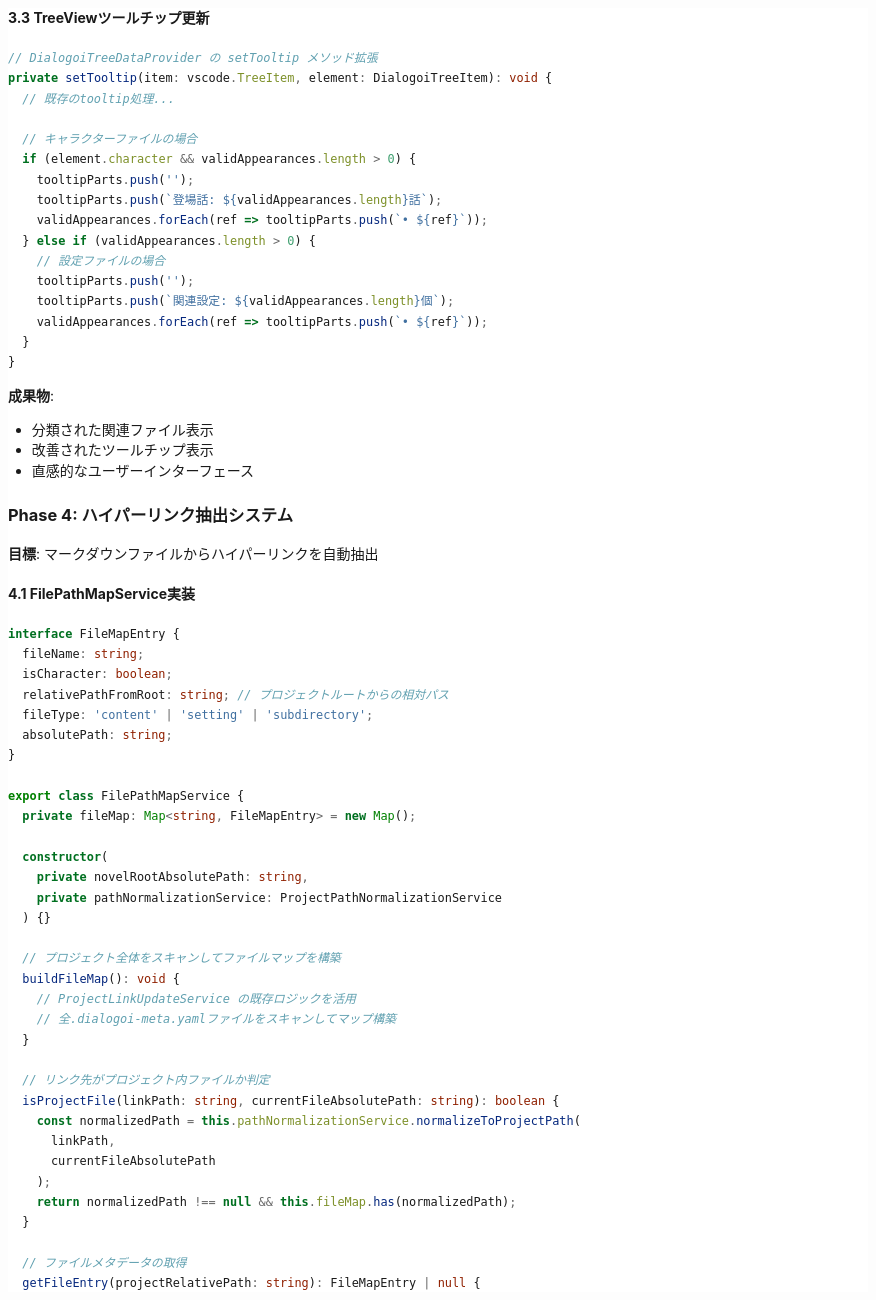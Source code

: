 #### 3.3 TreeViewツールチップ更新
```typescript
// DialogoiTreeDataProvider の setTooltip メソッド拡張
private setTooltip(item: vscode.TreeItem, element: DialogoiTreeItem): void {
  // 既存のtooltip処理...
  
  // キャラクターファイルの場合
  if (element.character && validAppearances.length > 0) {
    tooltipParts.push('');
    tooltipParts.push(`登場話: ${validAppearances.length}話`);
    validAppearances.forEach(ref => tooltipParts.push(`• ${ref}`));
  } else if (validAppearances.length > 0) {
    // 設定ファイルの場合
    tooltipParts.push('');
    tooltipParts.push(`関連設定: ${validAppearances.length}個`);
    validAppearances.forEach(ref => tooltipParts.push(`• ${ref}`));
  }
}
```

**成果物**:
- 分類された関連ファイル表示
- 改善されたツールチップ表示
- 直感的なユーザーインターフェース

### Phase 4: ハイパーリンク抽出システム

**目標**: マークダウンファイルからハイパーリンクを自動抽出

#### 4.1 FilePathMapService実装
```typescript
interface FileMapEntry {
  fileName: string;
  isCharacter: boolean;
  relativePathFromRoot: string; // プロジェクトルートからの相対パス
  fileType: 'content' | 'setting' | 'subdirectory';
  absolutePath: string;
}

export class FilePathMapService {
  private fileMap: Map<string, FileMapEntry> = new Map();
  
  constructor(
    private novelRootAbsolutePath: string,
    private pathNormalizationService: ProjectPathNormalizationService
  ) {}
  
  // プロジェクト全体をスキャンしてファイルマップを構築
  buildFileMap(): void {
    // ProjectLinkUpdateService の既存ロジックを活用
    // 全.dialogoi-meta.yamlファイルをスキャンしてマップ構築
  }
  
  // リンク先がプロジェクト内ファイルか判定
  isProjectFile(linkPath: string, currentFileAbsolutePath: string): boolean {
    const normalizedPath = this.pathNormalizationService.normalizeToProjectPath(
      linkPath, 
      currentFileAbsolutePath
    );
    return normalizedPath !== null && this.fileMap.has(normalizedPath);
  }
  
  // ファイルメタデータの取得
  getFileEntry(projectRelativePath: string): FileMapEntry | null {
```